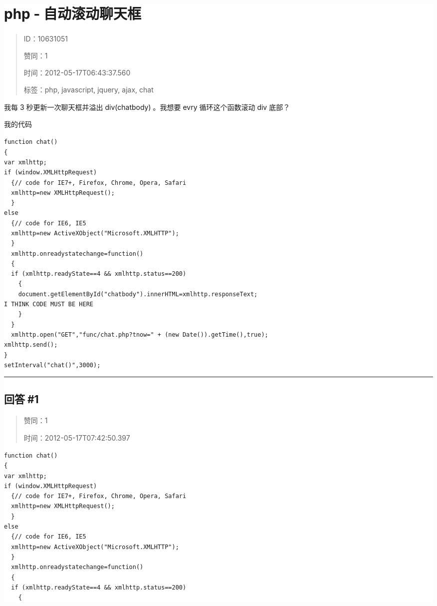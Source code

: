 
# php - 自动滚动聊天框

> ID：10631051
> 
> 赞同：1
> 
> 时间：2012-05-17T06:43:37.560
> 
> 标签：php, javascript, jquery, ajax, chat

我每 3 秒更新一次聊天框并溢出 div(chatbody) 。我想要 evry 循环这个函数滚动 div 底部？

我的代码

```
function chat()
{
var xmlhttp;
if (window.XMLHttpRequest)
  {// code for IE7+, Firefox, Chrome, Opera, Safari
  xmlhttp=new XMLHttpRequest();
  }
else
  {// code for IE6, IE5
  xmlhttp=new ActiveXObject("Microsoft.XMLHTTP");
  }
  xmlhttp.onreadystatechange=function()
  {
  if (xmlhttp.readyState==4 && xmlhttp.status==200)
    {
    document.getElementById("chatbody").innerHTML=xmlhttp.responseText;
I THINK CODE MUST BE HERE 
    }
  }
  xmlhttp.open("GET","func/chat.php?tnow=" + (new Date()).getTime(),true);
xmlhttp.send();
}
setInterval("chat()",3000); 
```

* * *

## 回答 #1

> 赞同：1
> 
> 时间：2012-05-17T07:42:50.397

```
function chat()
{
var xmlhttp;
if (window.XMLHttpRequest)
  {// code for IE7+, Firefox, Chrome, Opera, Safari
  xmlhttp=new XMLHttpRequest();
  }
else
  {// code for IE6, IE5
  xmlhttp=new ActiveXObject("Microsoft.XMLHTTP");
  }
  xmlhttp.onreadystatechange=function()
  {
  if (xmlhttp.readyState==4 && xmlhttp.status==200)
    {
```